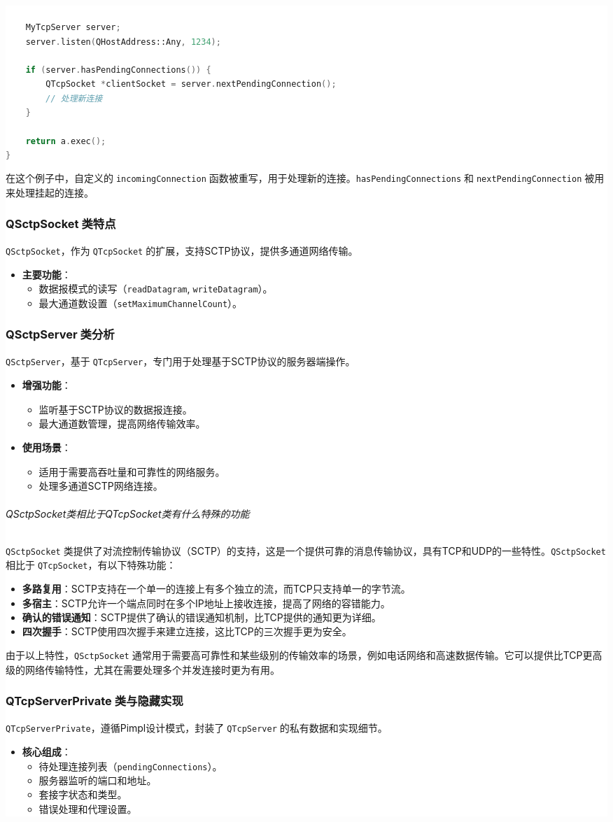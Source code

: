 ```cpp

    MyTcpServer server;
    server.listen(QHostAddress::Any, 1234);

    if (server.hasPendingConnections()) {
        QTcpSocket *clientSocket = server.nextPendingConnection();
        // 处理新连接
    }

    return a.exec();
}
```

在这个例子中，自定义的 `incomingConnection` 函数被重写，用于处理新的连接。`hasPendingConnections` 和 `nextPendingConnection` 被用来处理挂起的连接。


### QSctpSocket 类特点
`QSctpSocket`，作为 `QTcpSocket` 的扩展，支持SCTP协议，提供多通道网络传输。

- **主要功能**：
  - 数据报模式的读写（`readDatagram`, `writeDatagram`）。
  - 最大通道数设置（`setMaximumChannelCount`）。

### QSctpServer 类分析
`QSctpServer`，基于 `QTcpServer`，专门用于处理基于SCTP协议的服务器端操作。

- **增强功能**：
  - 监听基于SCTP协议的数据报连接。
  - 最大通道数管理，提高网络传输效率。

- **使用场景**：
  - 适用于需要高吞吐量和可靠性的网络服务。
  - 处理多通道SCTP网络连接。

###### QSctpSocket类相比于QTcpSocket类有什么特殊的功能

`QSctpSocket` 类提供了对流控制传输协议（SCTP）的支持，这是一个提供可靠的消息传输协议，具有TCP和UDP的一些特性。`QSctpSocket` 相比于 `QTcpSocket`，有以下特殊功能：

- **多路复用**：SCTP支持在一个单一的连接上有多个独立的流，而TCP只支持单一的字节流。
- **多宿主**：SCTP允许一个端点同时在多个IP地址上接收连接，提高了网络的容错能力。
- **确认的错误通知**：SCTP提供了确认的错误通知机制，比TCP提供的通知更为详细。
- **四次握手**：SCTP使用四次握手来建立连接，这比TCP的三次握手更为安全。

由于以上特性，`QSctpSocket` 通常用于需要高可靠性和某些级别的传输效率的场景，例如电话网络和高速数据传输。它可以提供比TCP更高级的网络传输特性，尤其在需要处理多个并发连接时更为有用。


### QTcpServerPrivate 类与隐藏实现
`QTcpServerPrivate`，遵循Pimpl设计模式，封装了 `QTcpServer` 的私有数据和实现细节。

- **核心组成**：
  - 待处理连接列表（`pendingConnections`）。
  - 服务器监听的端口和地址。
  - 套接字状态和类型。
  - 错误处理和代理设置。
